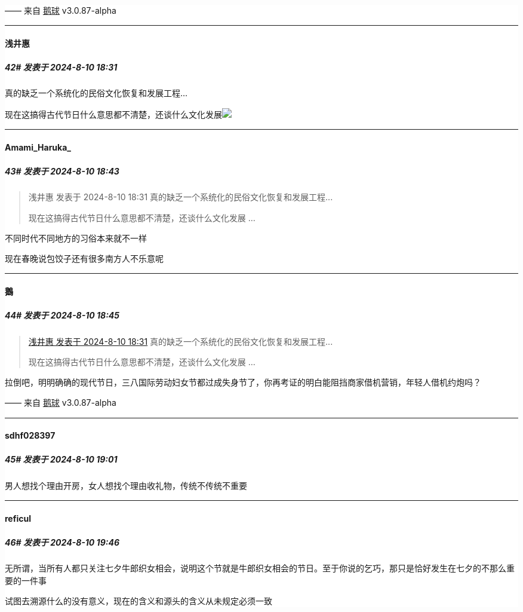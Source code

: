 —— 来自 [鹅球](https://www.pgyer.com/xfPejhuq) v3.0.87-alpha


*****

####  浅井惠  
##### 42#       发表于 2024-8-10 18:31

真的缺乏一个系统化的民俗文化恢复和发展工程...

现在这搞得古代节日什么意思都不清楚，还谈什么文化发展<img src="https://static.saraba1st.com/image/smiley/face2017/001.png" referrerpolicy="no-referrer">


*****

####  Amami_Haruka_  
##### 43#       发表于 2024-8-10 18:43

<blockquote>浅井惠 发表于 2024-8-10 18:31
真的缺乏一个系统化的民俗文化恢复和发展工程...

现在这搞得古代节日什么意思都不清楚，还谈什么文化发展 ...</blockquote>
不同时代不同地方的习俗本来就不一样

现在春晚说包饺子还有很多南方人不乐意呢

*****

####  鵝  
##### 44#       发表于 2024-8-10 18:45

<blockquote><a href="httphttps://bbs.saraba1st.com/2b/forum.php?mod=redirect&amp;goto=findpost&amp;pid=65854720&amp;ptid=2194613" target="_blank">浅井惠 发表于 2024-8-10 18:31</a>
真的缺乏一个系统化的民俗文化恢复和发展工程...

现在这搞得古代节日什么意思都不清楚，还谈什么文化发展 ...</blockquote>
拉倒吧，明明确确的现代节日，三八国际劳动妇女节都过成失身节了，你再考证的明白能阻挡商家借机营销，年轻人借机约炮吗？

—— 来自 [鹅球](https://www.pgyer.com/xfPejhuq) v3.0.87-alpha


*****

####  sdhf028397  
##### 45#       发表于 2024-8-10 19:01

男人想找个理由开房，女人想找个理由收礼物，传统不传统不重要


*****

####  reficul  
##### 46#       发表于 2024-8-10 19:46

无所谓，当所有人都只关注七夕牛郎织女相会，说明这个节就是牛郎织女相会的节日。至于你说的乞巧，那只是恰好发生在七夕的不那么重要的一件事

试图去溯源什么的没有意义，现在的含义和源头的含义从未规定必须一致
